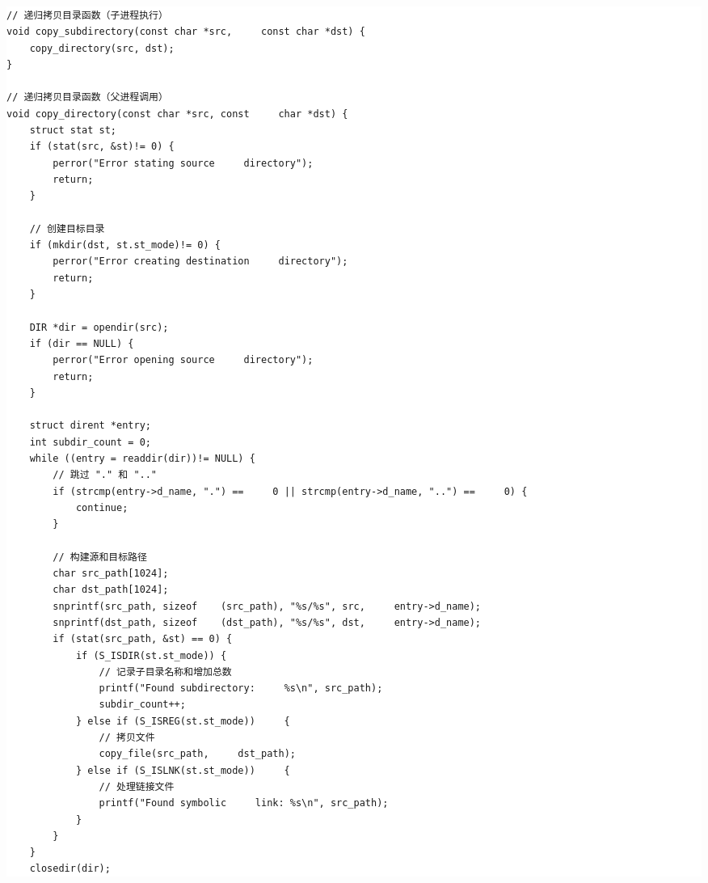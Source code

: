     // 递归拷贝目录函数（子进程执行）
    void copy_subdirectory(const char *src,     const char *dst) {
        copy_directory(src, dst);
    }
    
    // 递归拷贝目录函数（父进程调用）
    void copy_directory(const char *src, const     char *dst) {
        struct stat st;
        if (stat(src, &st)!= 0) {
            perror("Error stating source     directory");
            return;
        }
    
        // 创建目标目录
        if (mkdir(dst, st.st_mode)!= 0) {
            perror("Error creating destination     directory");
            return;
        }
    
        DIR *dir = opendir(src);
        if (dir == NULL) {
            perror("Error opening source     directory");
            return;
        }
    
        struct dirent *entry;
        int subdir_count = 0;
        while ((entry = readdir(dir))!= NULL) {
            // 跳过 "." 和 ".."
            if (strcmp(entry->d_name, ".") ==     0 || strcmp(entry->d_name, "..") ==     0) {
                continue;
            }
    
            // 构建源和目标路径
            char src_path[1024];
            char dst_path[1024];
            snprintf(src_path, sizeof    (src_path), "%s/%s", src,     entry->d_name);
            snprintf(dst_path, sizeof    (dst_path), "%s/%s", dst,     entry->d_name);
            if (stat(src_path, &st) == 0) {
                if (S_ISDIR(st.st_mode)) {
                    // 记录子目录名称和增加总数
                    printf("Found subdirectory:     %s\n", src_path);
                    subdir_count++;
                } else if (S_ISREG(st.st_mode))     {
                    // 拷贝文件
                    copy_file(src_path,     dst_path);
                } else if (S_ISLNK(st.st_mode))     {
                    // 处理链接文件
                    printf("Found symbolic     link: %s\n", src_path);
                }
            }
        }
        closedir(dir);
    
